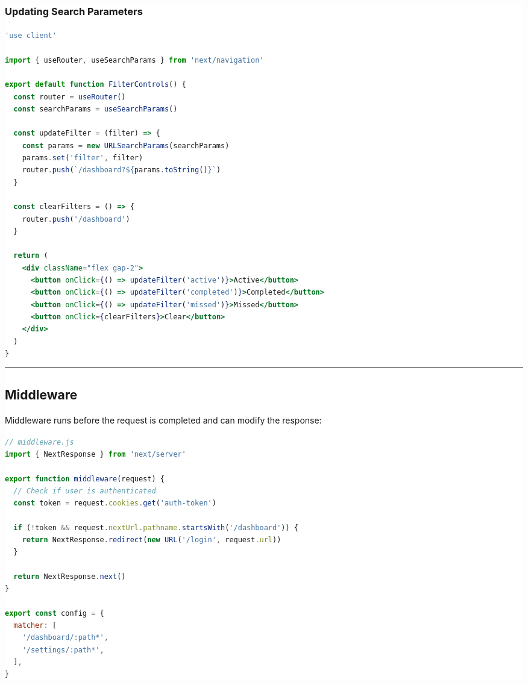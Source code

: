 ### Updating Search Parameters
```jsx
'use client'

import { useRouter, useSearchParams } from 'next/navigation'

export default function FilterControls() {
  const router = useRouter()
  const searchParams = useSearchParams()

  const updateFilter = (filter) => {
    const params = new URLSearchParams(searchParams)
    params.set('filter', filter)
    router.push(`/dashboard?${params.toString()}`)
  }

  const clearFilters = () => {
    router.push('/dashboard')
  }

  return (
    <div className="flex gap-2">
      <button onClick={() => updateFilter('active')}>Active</button>
      <button onClick={() => updateFilter('completed')}>Completed</button>
      <button onClick={() => updateFilter('missed')}>Missed</button>
      <button onClick={clearFilters}>Clear</button>
    </div>
  )
}
```

---

## Middleware

Middleware runs before the request is completed and can modify the response:

```jsx
// middleware.js
import { NextResponse } from 'next/server'

export function middleware(request) {
  // Check if user is authenticated
  const token = request.cookies.get('auth-token')
  
  if (!token && request.nextUrl.pathname.startsWith('/dashboard')) {
    return NextResponse.redirect(new URL('/login', request.url))
  }

  return NextResponse.next()
}

export const config = {
  matcher: [
    '/dashboard/:path*',
    '/settings/:path*',
  ],
}
```
